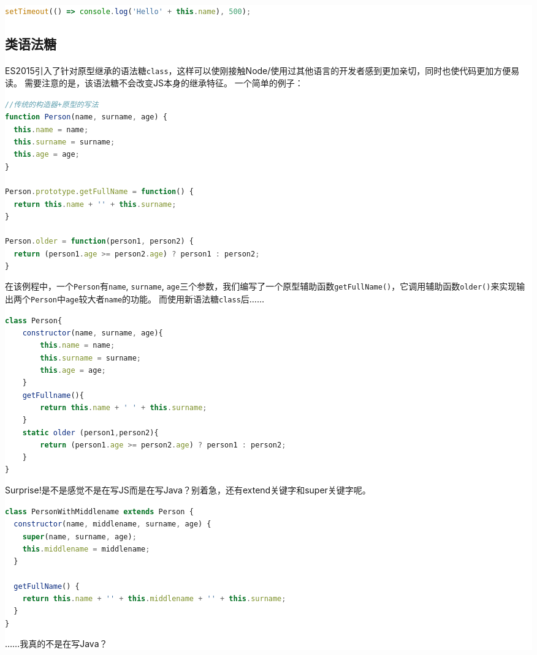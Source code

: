 ```js
setTimeout(() => console.log('Hello' + this.name), 500);
```

## 类语法糖
ES2015引入了针对原型继承的语法糖`class`，这样可以使刚接触Node/使用过其他语言的开发者感到更加亲切，同时也使代码更加方便易读。
需要注意的是，该语法糖不会改变JS本身的继承特征。
一个简单的例子：
```js
//传统的构造器+原型的写法
function Person(name, surname, age) {
  this.name = name;
  this.surname = surname;
  this.age = age;
}

Person.prototype.getFullName = function() {
  return this.name + '' + this.surname;
}

Person.older = function(person1, person2) {
  return (person1.age >= person2.age) ? person1 : person2;
}
```
在该例程中，一个`Person`有`name`, `surname`, `age`三个参数，我们编写了一个原型辅助函数`getFullName()`，它调用辅助函数`older()`来实现输出两个`Person`中`age`较大者`name`的功能。
而使用新语法糖`class`后……
```js
class Person{
    constructor(name, surname, age){
        this.name = name;
        this.surname = surname;
        this.age = age;
    }
    getFullname(){
        return this.name + ' ' + this.surname;
    }
    static older (person1,person2){
        return (person1.age >= person2.age) ? person1 : person2;
    }
}
```
Surprise!是不是感觉不是在写JS而是在写Java？别着急，还有extend关键字和super关键字呢。
```js
class PersonWithMiddlename extends Person {
  constructor(name, middlename, surname, age) {
    super(name, surname, age);
    this.middlename = middlename;
  }

  getFullName() {
    return this.name + '' + this.middlename + '' + this.surname;
  }
}
```
……我真的不是在写Java？
